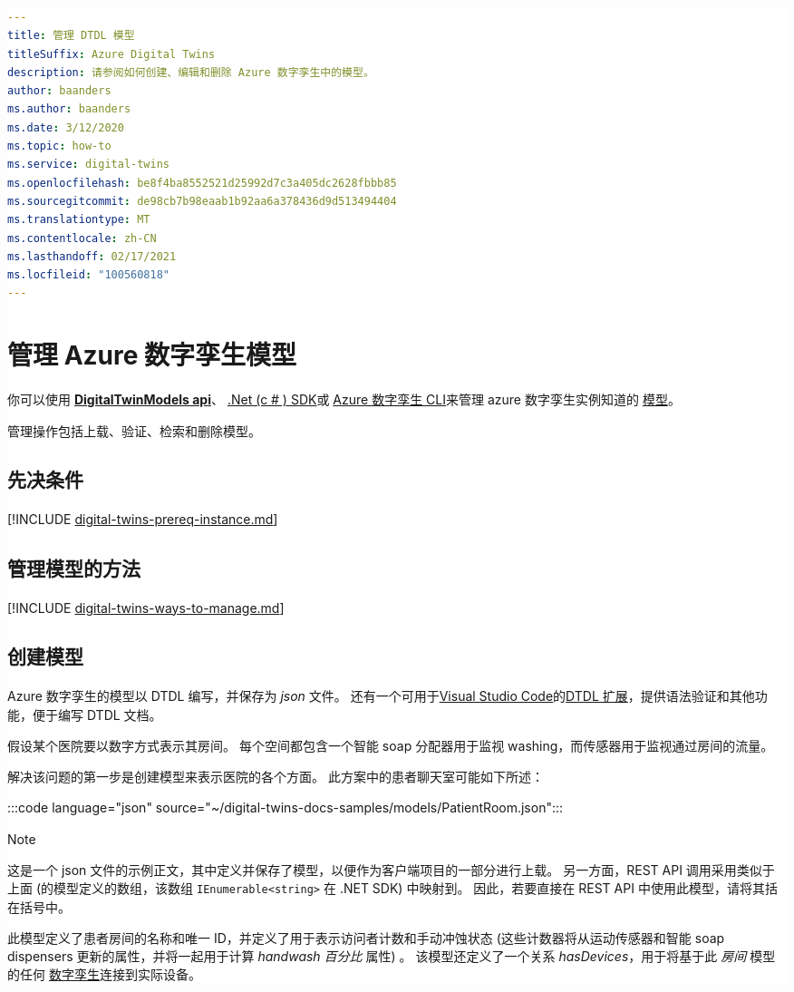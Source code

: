 ```yaml
---
title: 管理 DTDL 模型
titleSuffix: Azure Digital Twins
description: 请参阅如何创建、编辑和删除 Azure 数字孪生中的模型。
author: baanders
ms.author: baanders
ms.date: 3/12/2020
ms.topic: how-to
ms.service: digital-twins
ms.openlocfilehash: be8f4ba8552521d25992d7c3a405dc2628fbbb85
ms.sourcegitcommit: de98cb7b98eaab1b92aa6a378436d9d513494404
ms.translationtype: MT
ms.contentlocale: zh-CN
ms.lasthandoff: 02/17/2021
ms.locfileid: "100560818"
---
```

# <a name="manage-azure-digital-twins-models"></a>管理 Azure 数字孪生模型

你可以使用 [**DigitalTwinModels api**](/rest/api/digital-twins/dataplane/models)、 [.Net (c # ) SDK](/dotnet/api/overview/azure/digitaltwins/client?view=azure-dotnet&preserve-view=true)或 [Azure 数字孪生 CLI](how-to-use-cli.md)来管理 azure 数字孪生实例知道的 [模型](concepts-models.md)。 

管理操作包括上载、验证、检索和删除模型。 

## <a name="prerequisites"></a>先决条件

[!INCLUDE [digital-twins-prereq-instance.md](../../includes/digital-twins-prereq-instance.md)]

## <a name="ways-to-manage-models"></a>管理模型的方法

[!INCLUDE [digital-twins-ways-to-manage.md](../../includes/digital-twins-ways-to-manage.md)]

## <a name="create-models"></a>创建模型

Azure 数字孪生的模型以 DTDL 编写，并保存为 *json* 文件。 还有一个可用于[Visual Studio Code](https://code.visualstudio.com/)的[DTDL 扩展](https://marketplace.visualstudio.com/items?itemName=vsciot-vscode.vscode-dtdl)，提供语法验证和其他功能，便于编写 DTDL 文档。

假设某个医院要以数字方式表示其房间。 每个空间都包含一个智能 soap 分配器用于监视 washing，而传感器用于监视通过房间的流量。

解决该问题的第一步是创建模型来表示医院的各个方面。 此方案中的患者聊天室可能如下所述：

:::code language="json" source="~/digital-twins-docs-samples/models/PatientRoom.json":::

> [!NOTE]
> 这是一个 json 文件的示例正文，其中定义并保存了模型，以便作为客户端项目的一部分进行上载。 另一方面，REST API 调用采用类似于上面 (的模型定义的数组，该数组 `IEnumerable<string>` 在 .NET SDK) 中映射到。 因此，若要直接在 REST API 中使用此模型，请将其括在括号中。

此模型定义了患者房间的名称和唯一 ID，并定义了用于表示访问者计数和手动冲蚀状态 (这些计数器将从运动传感器和智能 soap dispensers 更新的属性，并将一起用于计算 *handwash 百分比* 属性) 。 该模型还定义了一个关系 *hasDevices*，用于将基于此 *房间* 模型的任何 [数字孪生](concepts-twins-graph.md)连接到实际设备。
